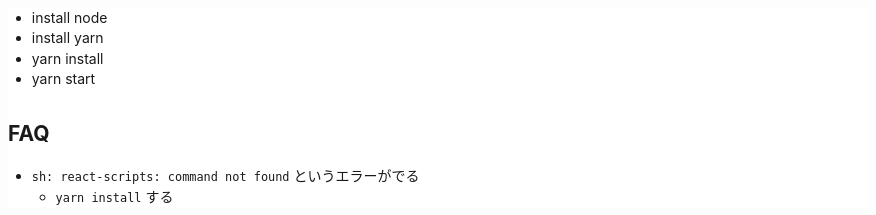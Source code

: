 - install node
- install yarn
- yarn install
- yarn start



## FAQ  

- `sh: react-scripts: command not found` というエラーがでる  
  - `yarn install` する



